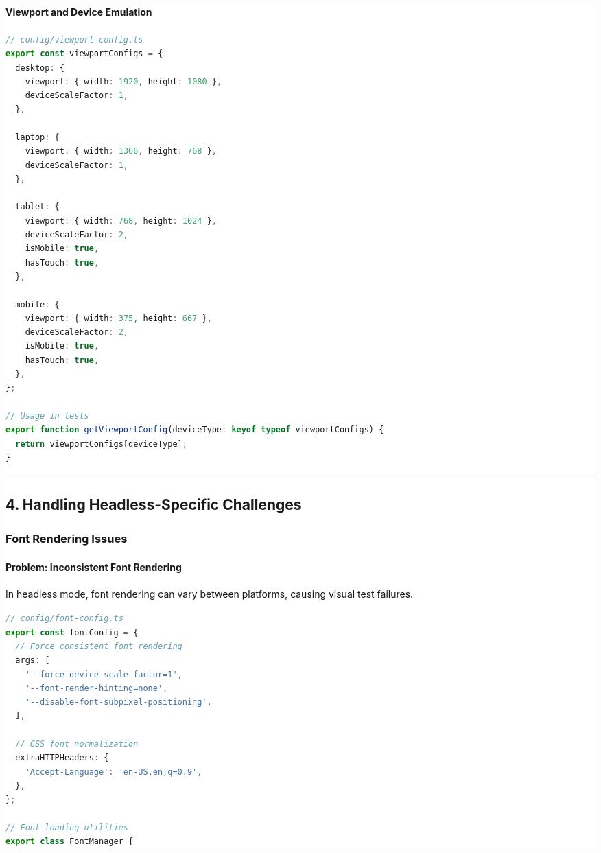 #### Viewport and Device Emulation

```typescript
// config/viewport-config.ts
export const viewportConfigs = {
  desktop: {
    viewport: { width: 1920, height: 1080 },
    deviceScaleFactor: 1,
  },
  
  laptop: {
    viewport: { width: 1366, height: 768 },
    deviceScaleFactor: 1,
  },
  
  tablet: {
    viewport: { width: 768, height: 1024 },
    deviceScaleFactor: 2,
    isMobile: true,
    hasTouch: true,
  },
  
  mobile: {
    viewport: { width: 375, height: 667 },
    deviceScaleFactor: 2,
    isMobile: true,
    hasTouch: true,
  },
};

// Usage in tests
export function getViewportConfig(deviceType: keyof typeof viewportConfigs) {
  return viewportConfigs[deviceType];
}
```

---

## 4. Handling Headless-Specific Challenges

### Font Rendering Issues

#### Problem: Inconsistent Font Rendering

In headless mode, font rendering can vary between platforms, causing visual test failures.

```typescript
// config/font-config.ts
export const fontConfig = {
  // Force consistent font rendering
  args: [
    '--force-device-scale-factor=1',
    '--font-render-hinting=none',
    '--disable-font-subpixel-positioning',
  ],
  
  // CSS font normalization
  extraHTTPHeaders: {
    'Accept-Language': 'en-US,en;q=0.9',
  },
};

// Font loading utilities
export class FontManager {
```